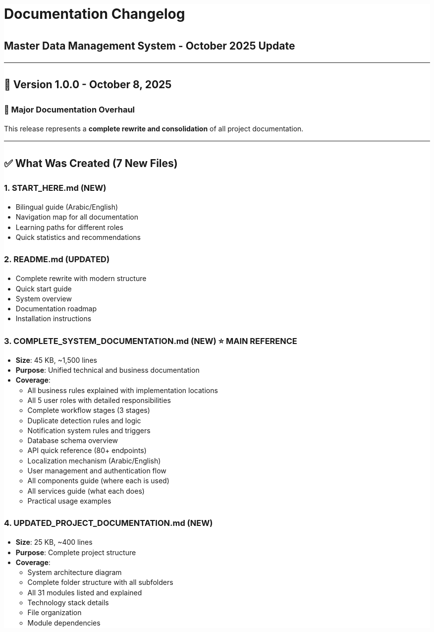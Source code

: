 # Documentation Changelog
## Master Data Management System - October 2025 Update

---

## 📅 Version 1.0.0 - October 8, 2025

### 🎉 Major Documentation Overhaul

This release represents a **complete rewrite and consolidation** of all project documentation.

---

## ✅ What Was Created (7 New Files)

### 1. **START_HERE.md** (NEW)
- Bilingual guide (Arabic/English)
- Navigation map for all documentation
- Learning paths for different roles
- Quick statistics and recommendations

### 2. **README.md** (UPDATED)
- Complete rewrite with modern structure
- Quick start guide
- System overview
- Documentation roadmap
- Installation instructions

### 3. **COMPLETE_SYSTEM_DOCUMENTATION.md** (NEW) ⭐ MAIN REFERENCE
- **Size**: 45 KB, ~1,500 lines
- **Purpose**: Unified technical and business documentation
- **Coverage**:
  - All business rules explained with implementation locations
  - All 5 user roles with detailed responsibilities
  - Complete workflow stages (3 stages)
  - Duplicate detection rules and logic
  - Notification system rules and triggers
  - Database schema overview
  - API quick reference (80+ endpoints)
  - Localization mechanism (Arabic/English)
  - User management and authentication flow
  - All components guide (where each is used)
  - All services guide (what each does)
  - Practical usage examples

### 4. **UPDATED_PROJECT_DOCUMENTATION.md** (NEW)
- **Size**: 25 KB, ~400 lines
- **Purpose**: Complete project structure
- **Coverage**:
  - System architecture diagram
  - Complete folder structure with all subfolders
  - All 31 modules listed and explained
  - Technology stack details
  - File organization
  - Module dependencies

